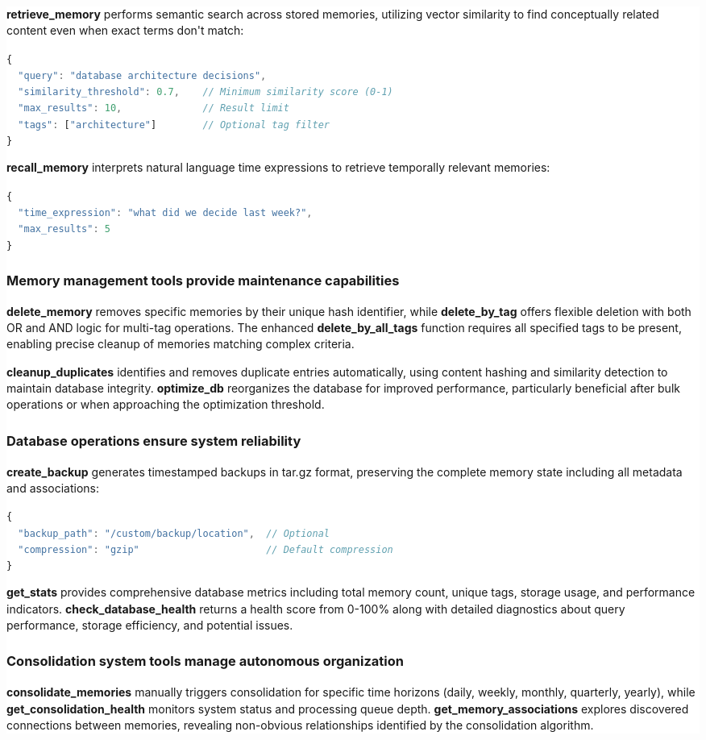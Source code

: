 **retrieve_memory** performs semantic search across stored memories, utilizing vector similarity to find conceptually related content even when exact terms don't match:

```javascript
{
  "query": "database architecture decisions",
  "similarity_threshold": 0.7,    // Minimum similarity score (0-1)
  "max_results": 10,              // Result limit
  "tags": ["architecture"]        // Optional tag filter
}
```

**recall_memory** interprets natural language time expressions to retrieve temporally relevant memories:

```javascript
{
  "time_expression": "what did we decide last week?",
  "max_results": 5
}
```

### Memory management tools provide maintenance capabilities

**delete_memory** removes specific memories by their unique hash identifier, while **delete_by_tag** offers flexible deletion with both OR and AND logic for multi-tag operations. The enhanced **delete_by_all_tags** function requires all specified tags to be present, enabling precise cleanup of memories matching complex criteria.

**cleanup_duplicates** identifies and removes duplicate entries automatically, using content hashing and similarity detection to maintain database integrity. **optimize_db** reorganizes the database for improved performance, particularly beneficial after bulk operations or when approaching the optimization threshold.

### Database operations ensure system reliability

**create_backup** generates timestamped backups in tar.gz format, preserving the complete memory state including all metadata and associations:

```javascript
{
  "backup_path": "/custom/backup/location",  // Optional
  "compression": "gzip"                      // Default compression
}
```

**get_stats** provides comprehensive database metrics including total memory count, unique tags, storage usage, and performance indicators. **check_database_health** returns a health score from 0-100% along with detailed diagnostics about query performance, storage efficiency, and potential issues.

### Consolidation system tools manage autonomous organization

**consolidate_memories** manually triggers consolidation for specific time horizons (daily, weekly, monthly, quarterly, yearly), while **get_consolidation_health** monitors system status and processing queue depth. **get_memory_associations** explores discovered connections between memories, revealing non-obvious relationships identified by the consolidation algorithm.
